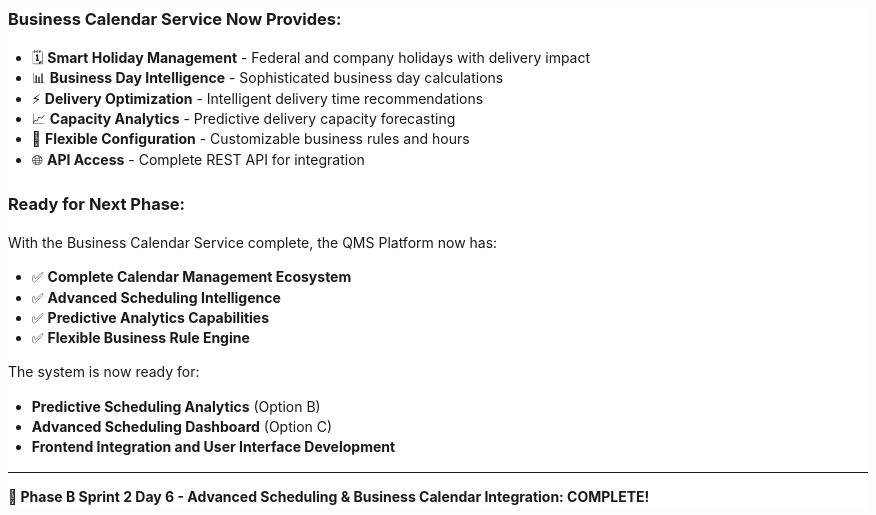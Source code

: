 ### **Business Calendar Service Now Provides:**
- 🗓️ **Smart Holiday Management** - Federal and company holidays with delivery impact
- 📊 **Business Day Intelligence** - Sophisticated business day calculations
- ⚡ **Delivery Optimization** - Intelligent delivery time recommendations
- 📈 **Capacity Analytics** - Predictive delivery capacity forecasting
- 🔧 **Flexible Configuration** - Customizable business rules and hours
- 🌐 **API Access** - Complete REST API for integration

### **Ready for Next Phase:**
With the Business Calendar Service complete, the QMS Platform now has:
- ✅ **Complete Calendar Management Ecosystem**
- ✅ **Advanced Scheduling Intelligence**
- ✅ **Predictive Analytics Capabilities**
- ✅ **Flexible Business Rule Engine**

The system is now ready for:
- **Predictive Scheduling Analytics** (Option B)
- **Advanced Scheduling Dashboard** (Option C)
- **Frontend Integration and User Interface Development**

---

**🚀 Phase B Sprint 2 Day 6 - Advanced Scheduling & Business Calendar Integration: COMPLETE!**